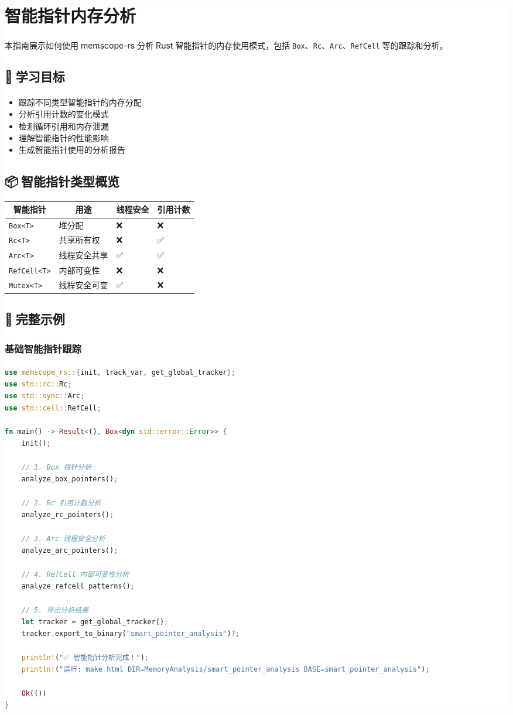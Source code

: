 # 智能指针内存分析

本指南展示如何使用 memscope-rs 分析 Rust 智能指针的内存使用模式，包括 `Box`、`Rc`、`Arc`、`RefCell` 等的跟踪和分析。

## 🎯 学习目标

- 跟踪不同类型智能指针的内存分配
- 分析引用计数的变化模式
- 检测循环引用和内存泄漏
- 理解智能指针的性能影响
- 生成智能指针使用的分析报告

## 📦 智能指针类型概览

| 智能指针 | 用途 | 线程安全 | 引用计数 |
|---------|------|----------|----------|
| `Box<T>` | 堆分配 | ❌ | ❌ |
| `Rc<T>` | 共享所有权 | ❌ | ✅ |
| `Arc<T>` | 线程安全共享 | ✅ | ✅ |
| `RefCell<T>` | 内部可变性 | ❌ | ❌ |
| `Mutex<T>` | 线程安全可变 | ✅ | ❌ |

## 🚀 完整示例

### 基础智能指针跟踪

```rust
use memscope_rs::{init, track_var, get_global_tracker};
use std::rc::Rc;
use std::sync::Arc;
use std::cell::RefCell;

fn main() -> Result<(), Box<dyn std::error::Error>> {
    init();
    
    // 1. Box 指针分析
    analyze_box_pointers();
    
    // 2. Rc 引用计数分析
    analyze_rc_pointers();
    
    // 3. Arc 线程安全分析
    analyze_arc_pointers();
    
    // 4. RefCell 内部可变性分析
    analyze_refcell_patterns();
    
    // 5. 导出分析结果
    let tracker = get_global_tracker();
    tracker.export_to_binary("smart_pointer_analysis")?;
    
    println!("✅ 智能指针分析完成！");
    println!("运行: make html DIR=MemoryAnalysis/smart_pointer_analysis BASE=smart_pointer_analysis");
    
    Ok(())
}
```
